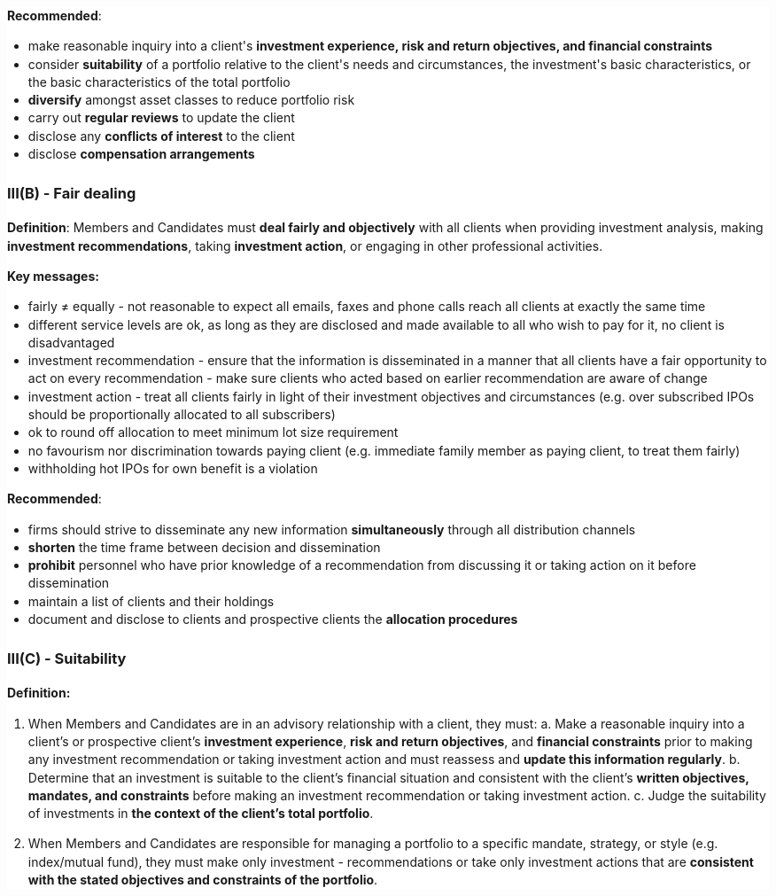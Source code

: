 **Recommended**:
- make reasonable inquiry into a client's **investment experience, risk and return objectives, and financial constraints**
- consider **suitability** of a portfolio relative to the client's needs and circumstances, the investment's basic characteristics, or the basic characteristics of the total portfolio
- **diversify** amongst asset classes to reduce portfolio risk
- carry out **regular reviews** to update the client
- disclose any **conflicts of interest** to the client
- disclose **compensation arrangements**

### III(B) - Fair dealing
**Definition**: Members and Candidates must **deal fairly and objectively** with all clients when providing investment analysis, making **investment recommendations**, taking **investment action**, or engaging in other professional activities.

**Key messages:**
- fairly $\ne$ equally - not reasonable to expect all emails, faxes and phone calls reach all clients at exactly the same time
- different service levels are ok, as long as they are disclosed and made available to all who wish to pay for it, no client is disadvantaged
- investment recommendation - ensure that the information is disseminated in a manner that all clients have a fair opportunity to act on every recommendation - make sure clients who acted based on earlier recommendation are aware of change
- investment action - treat all clients fairly in light of their investment objectives and circumstances (e.g. over subscribed IPOs should be proportionally allocated to all subscribers)
- ok to round off allocation to meet minimum lot size requirement
- no favourism nor discrimination towards paying client (e.g. immediate family member as paying client, to treat them fairly)
- withholding hot IPOs for own benefit is a violation

**Recommended**:
- firms should strive to disseminate any new information **simultaneously** through all distribution channels
- **shorten** the time frame between decision and dissemination
- **prohibit** personnel who have prior knowledge of a recommendation from discussing it or taking action on it before dissemination
- maintain a list of clients and their holdings
- document and disclose to clients and prospective clients the **allocation procedures**

### III(C) - Suitability
**Definition:** 
1. When Members and Candidates are in an advisory relationship with a client, they must:
	a. Make a reasonable inquiry into a client’s or prospective client’s **investment experience**, **risk and return objectives**, and **financial constraints** prior to making any investment recommendation or taking investment action and must reassess and **update this information regularly**.
	b. Determine that an investment is suitable to the client’s financial situation and consistent with the client’s **written objectives, mandates, and constraints** before making an investment recommendation or taking investment action.
	c. Judge the suitability of investments in **the context of the client’s total portfolio**.

2. When Members and Candidates are responsible for managing a portfolio to a specific mandate, strategy, or style (e.g. index/mutual fund), they must make only investment - recommendations or take only investment actions that are **consistent with the stated objectives and constraints of the portfolio**.
